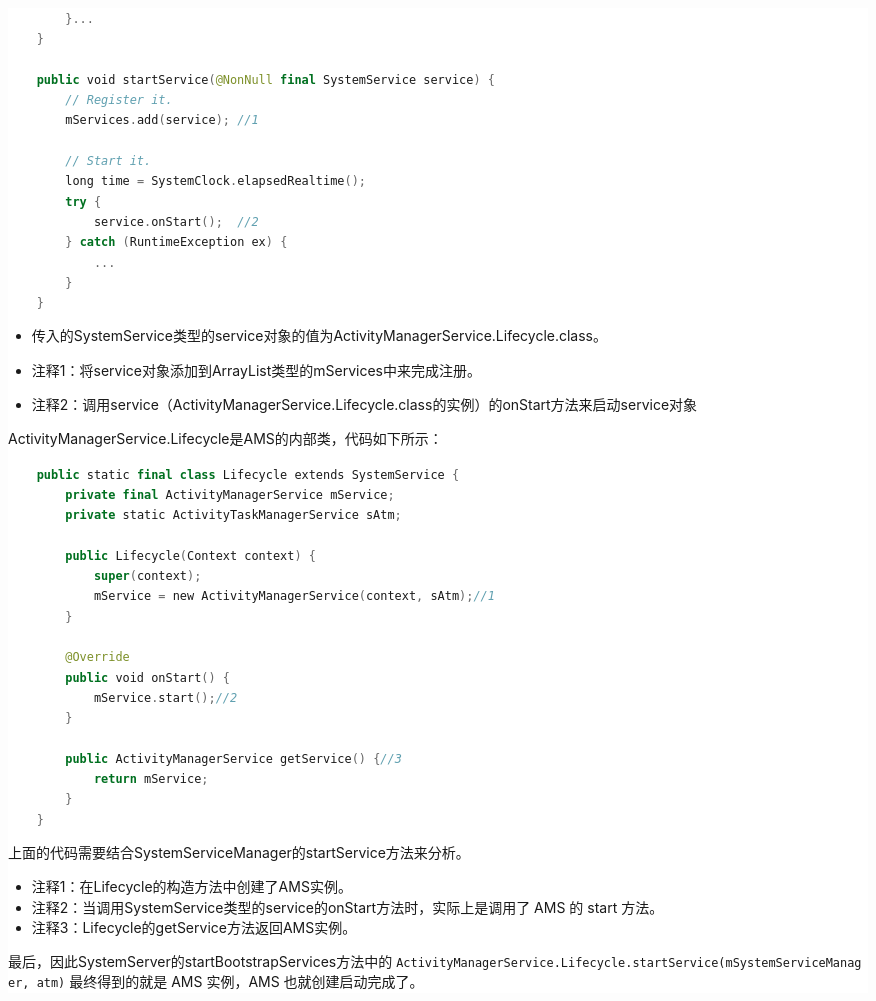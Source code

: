 ```kotlin
        }...
    }

    public void startService(@NonNull final SystemService service) {
        // Register it.
        mServices.add(service);	//1

        // Start it.
        long time = SystemClock.elapsedRealtime();
        try {
            service.onStart();	//2
        } catch (RuntimeException ex) {
            ...
        }
    }
```

- 传入的SystemService类型的service对象的值为ActivityManagerService.Lifecycle.class。

- 注释1：将service对象添加到ArrayList类型的mServices中来完成注册。

- 注释2：调用service（ActivityManagerService.Lifecycle.class的实例）的onStart方法来启动service对象

ActivityManagerService.Lifecycle是AMS的内部类，代码如下所示：

```kotlin
    public static final class Lifecycle extends SystemService {
        private final ActivityManagerService mService;
        private static ActivityTaskManagerService sAtm;

        public Lifecycle(Context context) {
            super(context);
            mService = new ActivityManagerService(context, sAtm);//1
        }
        
        @Override
        public void onStart() {
            mService.start();//2
        }
        
        public ActivityManagerService getService() {//3
            return mService;
        }
    }
```

上面的代码需要结合SystemServiceManager的startService方法来分析。

- 注释1：在Lifecycle的构造方法中创建了AMS实例。
- 注释2：当调用SystemService类型的service的onStart方法时，实际上是调用了 AMS 的 start 方法。
- 注释3：Lifecycle的getService方法返回AMS实例。

最后，因此SystemServer的startBootstrapServices方法中的 `ActivityManagerService.Lifecycle.startService(mSystemServiceManager, atm)` 最终得到的就是 AMS 实例，AMS 也就创建启动完成了。
